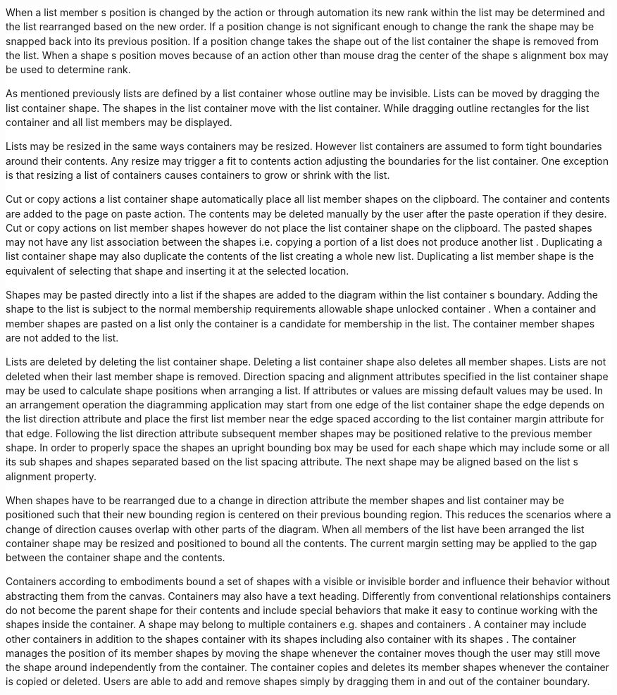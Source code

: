 When a list member s position is changed by the action or through automation its new rank within the list may be determined and the list rearranged based on the new order. If a position change is not significant enough to change the rank the shape may be snapped back into its previous position. If a position change takes the shape out of the list container the shape is removed from the list. When a shape s position moves because of an action other than mouse drag the center of the shape s alignment box may be used to determine rank.

As mentioned previously lists are defined by a list container whose outline may be invisible. Lists can be moved by dragging the list container shape. The shapes in the list container move with the list container. While dragging outline rectangles for the list container and all list members may be displayed.

Lists may be resized in the same ways containers may be resized. However list containers are assumed to form tight boundaries around their contents. Any resize may trigger a fit to contents action adjusting the boundaries for the list container. One exception is that resizing a list of containers causes containers to grow or shrink with the list.

Cut or copy actions a list container shape automatically place all list member shapes on the clipboard. The container and contents are added to the page on paste action. The contents may be deleted manually by the user after the paste operation if they desire. Cut or copy actions on list member shapes however do not place the list container shape on the clipboard. The pasted shapes may not have any list association between the shapes i.e. copying a portion of a list does not produce another list . Duplicating a list container shape may also duplicate the contents of the list creating a whole new list. Duplicating a list member shape is the equivalent of selecting that shape and inserting it at the selected location.

Shapes may be pasted directly into a list if the shapes are added to the diagram within the list container s boundary. Adding the shape to the list is subject to the normal membership requirements allowable shape unlocked container . When a container and member shapes are pasted on a list only the container is a candidate for membership in the list. The container member shapes are not added to the list.

Lists are deleted by deleting the list container shape. Deleting a list container shape also deletes all member shapes. Lists are not deleted when their last member shape is removed. Direction spacing and alignment attributes specified in the list container shape may be used to calculate shape positions when arranging a list. If attributes or values are missing default values may be used. In an arrangement operation the diagramming application may start from one edge of the list container shape the edge depends on the list direction attribute and place the first list member near the edge spaced according to the list container margin attribute for that edge. Following the list direction attribute subsequent member shapes may be positioned relative to the previous member shape. In order to properly space the shapes an upright bounding box may be used for each shape which may include some or all its sub shapes and shapes separated based on the list spacing attribute. The next shape may be aligned based on the list s alignment property.

When shapes have to be rearranged due to a change in direction attribute the member shapes and list container may be positioned such that their new bounding region is centered on their previous bounding region. This reduces the scenarios where a change of direction causes overlap with other parts of the diagram. When all members of the list have been arranged the list container shape may be resized and positioned to bound all the contents. The current margin setting may be applied to the gap between the container shape and the contents.

Containers according to embodiments bound a set of shapes with a visible or invisible border and influence their behavior without abstracting them from the canvas. Containers may also have a text heading. Differently from conventional relationships containers do not become the parent shape for their contents and include special behaviors that make it easy to continue working with the shapes inside the container. A shape may belong to multiple containers e.g. shapes and containers . A container may include other containers in addition to the shapes container with its shapes including also container with its shapes . The container manages the position of its member shapes by moving the shape whenever the container moves though the user may still move the shape around independently from the container. The container copies and deletes its member shapes whenever the container is copied or deleted. Users are able to add and remove shapes simply by dragging them in and out of the container boundary.
